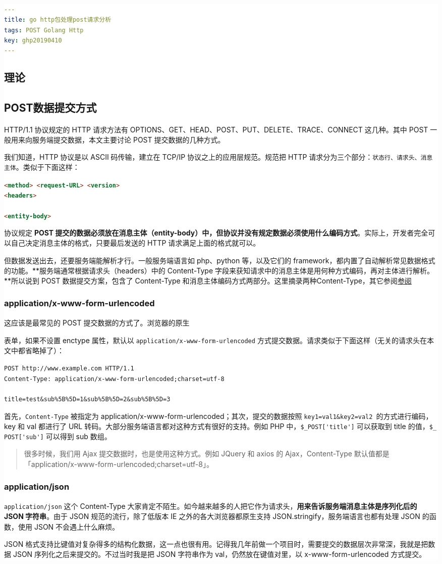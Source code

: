 ```yaml
---
title: go http包处理post请求分析
tags: POST Golang Http
key: ghp20190410
---
```


## 理论

## POST数据提交方式


HTTP/1.1 协议规定的 HTTP 请求方法有 OPTIONS、GET、HEAD、POST、PUT、DELETE、TRACE、CONNECT 这几种。其中 POST 一般用来向服务端提交数据，本文主要讨论 POST 提交数据的几种方式。

我们知道，HTTP 协议是以 ASCII 码传输，建立在 TCP/IP 协议之上的应用层规范。规范把 HTTP 请求分为三个部分：`状态行、请求头、消息主体`。类似于下面这样：
```html
<method> <request-URL> <version>
<headers>

<entity-body>
```
协议规定 **POST 提交的数据必须放在消息主体（entity-body）中，但协议并没有规定数据必须使用什么编码方式**。实际上，开发者完全可以自己决定消息主体的格式，只要最后发送的 HTTP 请求满足上面的格式就可以。

但数据发送出去，还要服务端能解析才行。一般服务端语言如 php、python 等，以及它们的 framework，都内置了自动解析常见数据格式的功能。**服务端通常根据请求头（headers）中的 Content-Type 字段来获知请求中的消息主体是用何种方式编码，再对主体进行解析。**所以说到 POST 数据提交方案，包含了 Content-Type 和消息主体编码方式两部分。这里摘录两种Content-Type，其它参阅[参阅](https://imququ.com/post/four-ways-to-post-data-in-http.html#toc-2)

### application/x-www-form-urlencoded
这应该是最常见的 POST 提交数据的方式了。浏览器的原生 <form> 表单，如果不设置 enctype 属性，默认以 `application/x-www-form-urlencoded` 方式提交数据。请求类似于下面这样（无关的请求头在本文中都省略掉了）：

```text
POST http://www.example.com HTTP/1.1
Content-Type: application/x-www-form-urlencoded;charset=utf-8

title=test&sub%5B%5D=1&sub%5B%5D=2&sub%5B%5D=3
```

首先，`Content-Type` 被指定为 application/x-www-form-urlencoded；其次，提交的数据按照 `key1=val1&key2=val2 `的方式进行编码，key 和 val 都进行了 URL 转码。大部分服务端语言都对这种方式有很好的支持。例如 PHP 中，`$_POST['title']` 可以获取到 title 的值，`$_POST['sub']` 可以得到 sub 数组。

>很多时候，我们用 Ajax 提交数据时，也是使用这种方式。例如 JQuery 和 axios 的 Ajax，Content-Type 默认值都是「application/x-www-form-urlencoded;charset=utf-8」。

### application/json

`application/json` 这个 Content-Type 大家肯定不陌生。如今越来越多的人把它作为请求头，**用来告诉服务端消息主体是序列化后的 JSON 字符串**。由于 JSON 规范的流行，除了低版本 IE 之外的各大浏览器都原生支持 JSON.stringify，服务端语言也都有处理 JSON 的函数，使用 JSON 不会遇上什么麻烦。

JSON 格式支持比键值对复杂得多的结构化数据，这一点也很有用。记得我几年前做一个项目时，需要提交的数据层次非常深，我就是把数据 JSON 序列化之后来提交的。不过当时我是把 JSON 字符串作为 val，仍然放在键值对里，以 x-www-form-urlencoded 方式提交。
